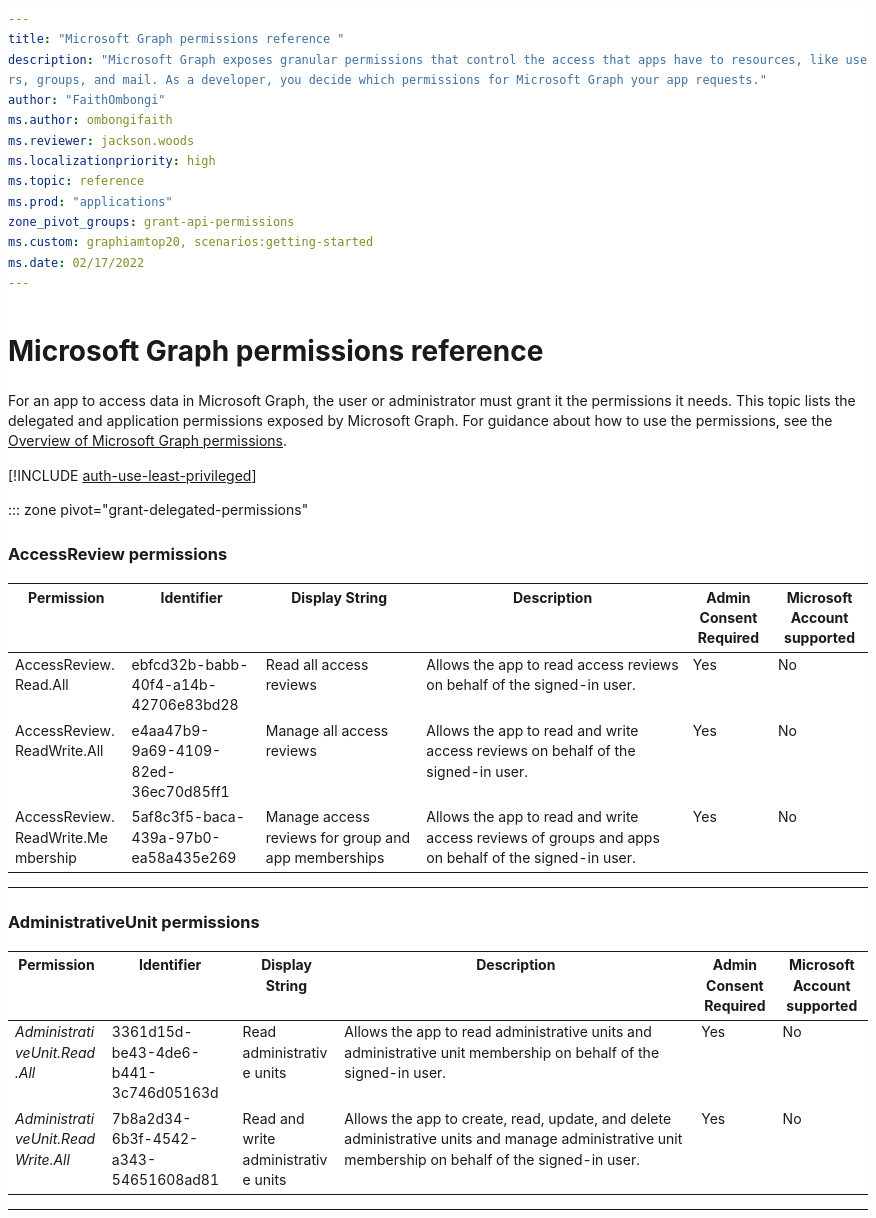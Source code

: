 ```yaml
---
title: "Microsoft Graph permissions reference "
description: "Microsoft Graph exposes granular permissions that control the access that apps have to resources, like users, groups, and mail. As a developer, you decide which permissions for Microsoft Graph your app requests."
author: "FaithOmbongi"
ms.author: ombongifaith
ms.reviewer: jackson.woods
ms.localizationpriority: high
ms.topic: reference
ms.prod: "applications"
zone_pivot_groups: grant-api-permissions
ms.custom: graphiamtop20, scenarios:getting-started
ms.date: 02/17/2022
---
```


# Microsoft Graph permissions reference

For an app to access data in Microsoft Graph, the user or administrator must grant it the permissions it needs. This topic lists the delegated and application permissions exposed by Microsoft Graph. For guidance about how to use the permissions, see the [Overview of Microsoft Graph permissions](permissions-overview.md).



[!INCLUDE [auth-use-least-privileged](../includes/auth-use-least-privileged.md)]


::: zone pivot="grant-delegated-permissions"

### AccessReview permissions

| Permission | Identifier | Display String | Description | Admin Consent Required | Microsoft Account supported |
|---|---|---|---|---|---|
| AccessReview.Read.All | ebfcd32b-babb-40f4-a14b-42706e83bd28 | Read all access reviews | Allows the app to read access reviews on behalf of the signed-in user. | Yes | No |
| AccessReview.ReadWrite.All | e4aa47b9-9a69-4109-82ed-36ec70d85ff1 | Manage all access reviews | Allows the app to read and write access reviews on behalf of the signed-in user. | Yes | No |
| AccessReview.ReadWrite.Membership | 5af8c3f5-baca-439a-97b0-ea58a435e269 | Manage access reviews for group and app memberships | Allows the app to read and write access reviews of groups and apps on behalf of the signed-in user. | Yes | No |

---

### AdministrativeUnit permissions

| Permission | Identifier | Display String | Description | Admin Consent Required | Microsoft Account supported |
|---|---|---|---|---|---|
| _AdministrativeUnit.Read.All_ | 3361d15d-be43-4de6-b441-3c746d05163d | Read administrative units | Allows the app to read administrative units and administrative unit membership on behalf of the signed-in user. | Yes | No |
| _AdministrativeUnit.ReadWrite.All_ | 7b8a2d34-6b3f-4542-a343-54651608ad81 | Read and write administrative units | Allows the app to create, read, update, and delete administrative units and manage administrative unit membership on behalf of the signed-in user. | Yes | No |

---
